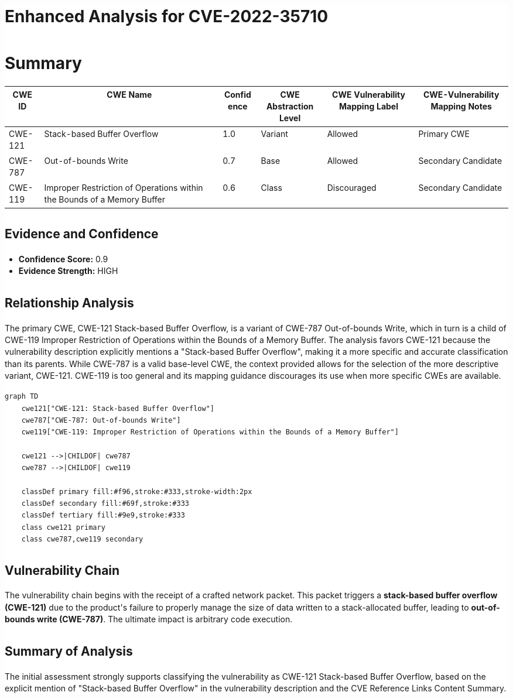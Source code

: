 # Enhanced Analysis for CVE-2022-35710

# Summary
| CWE ID | CWE Name | Confidence | CWE Abstraction Level | CWE Vulnerability Mapping Label | CWE-Vulnerability Mapping Notes |
|---|---|---|---|---|---|
| CWE-121 | Stack-based Buffer Overflow | 1.0 | Variant | Allowed | Primary CWE |
| CWE-787 | Out-of-bounds Write | 0.7 | Base | Allowed | Secondary Candidate |
| CWE-119 | Improper Restriction of Operations within the Bounds of a Memory Buffer | 0.6 | Class | Discouraged | Secondary Candidate |

## Evidence and Confidence

*   **Confidence Score:** 0.9
*   **Evidence Strength:** HIGH

## Relationship Analysis
The primary CWE, CWE-121 Stack-based Buffer Overflow, is a variant of CWE-787 Out-of-bounds Write, which in turn is a child of CWE-119 Improper Restriction of Operations within the Bounds of a Memory Buffer. The analysis favors CWE-121 because the vulnerability description explicitly mentions a "Stack-based Buffer Overflow", making it a more specific and accurate classification than its parents. While CWE-787 is a valid base-level CWE, the context provided allows for the selection of the more descriptive variant, CWE-121. CWE-119 is too general and its mapping guidance discourages its use when more specific CWEs are available.

```mermaid
graph TD
    cwe121["CWE-121: Stack-based Buffer Overflow"]
    cwe787["CWE-787: Out-of-bounds Write"]
    cwe119["CWE-119: Improper Restriction of Operations within the Bounds of a Memory Buffer"]
    
    cwe121 -->|CHILDOF| cwe787
    cwe787 -->|CHILDOF| cwe119
    
    classDef primary fill:#f96,stroke:#333,stroke-width:2px
    classDef secondary fill:#69f,stroke:#333
    classDef tertiary fill:#9e9,stroke:#333
    class cwe121 primary
    class cwe787,cwe119 secondary
```

## Vulnerability Chain
The vulnerability chain begins with the receipt of a crafted network packet. This packet triggers a **stack-based buffer overflow (CWE-121)** due to the product's failure to properly manage the size of data written to a stack-allocated buffer, leading to **out-of-bounds write (CWE-787)**. The ultimate impact is arbitrary code execution.

## Summary of Analysis
The initial assessment strongly supports classifying the vulnerability as CWE-121 Stack-based Buffer Overflow, based on the explicit mention of "Stack-based Buffer Overflow" in the vulnerability description and the CVE Reference Links Content Summary.

